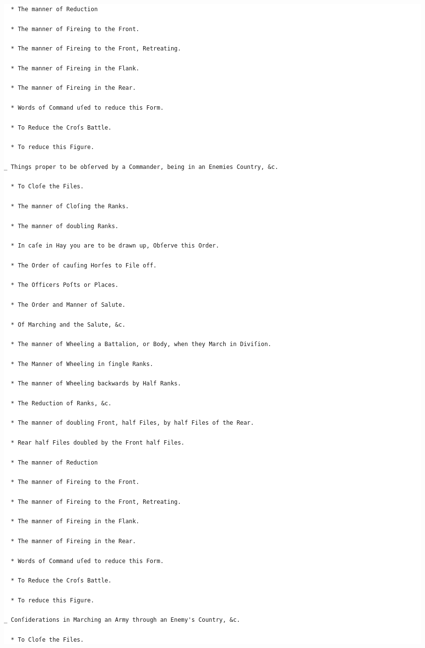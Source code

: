       * The manner of Reduction

      * The manner of Fireing to the Front.

      * The manner of Fireing to the Front, Retreating.

      * The manner of Fireing in the Flank.

      * The manner of Fireing in the Rear.

      * Words of Command uſed to reduce this Form.

      * To Reduce the Croſs Battle.

      * To reduce this Figure.

    _ Things proper to be obſerved by a Commander, being in an Enemies Country, &c.

      * To Cloſe the Files.

      * The manner of Cloſing the Ranks.

      * The manner of doubling Ranks.

      * In caſe in Hay you are to be drawn up, Obſerve this Order.

      * The Order of cauſing Horſes to File off.

      * The Officers Poſts or Places.

      * The Order and Manner of Salute.

      * Of Marching and the Salute, &c.

      * The manner of Wheeling a Battalion, or Body, when they March in Diviſion.

      * The Manner of Wheeling in ſingle Ranks.

      * The manner of Wheeling backwards by Half Ranks.

      * The Reduction of Ranks, &c.

      * The manner of doubling Front, half Files, by half Files of the Rear.

      * Rear half Files doubled by the Front half Files.

      * The manner of Reduction

      * The manner of Fireing to the Front.

      * The manner of Fireing to the Front, Retreating.

      * The manner of Fireing in the Flank.

      * The manner of Fireing in the Rear.

      * Words of Command uſed to reduce this Form.

      * To Reduce the Croſs Battle.

      * To reduce this Figure.

    _ Conſiderations in Marching an Army through an Enemy's Country, &c.

      * To Cloſe the Files.
